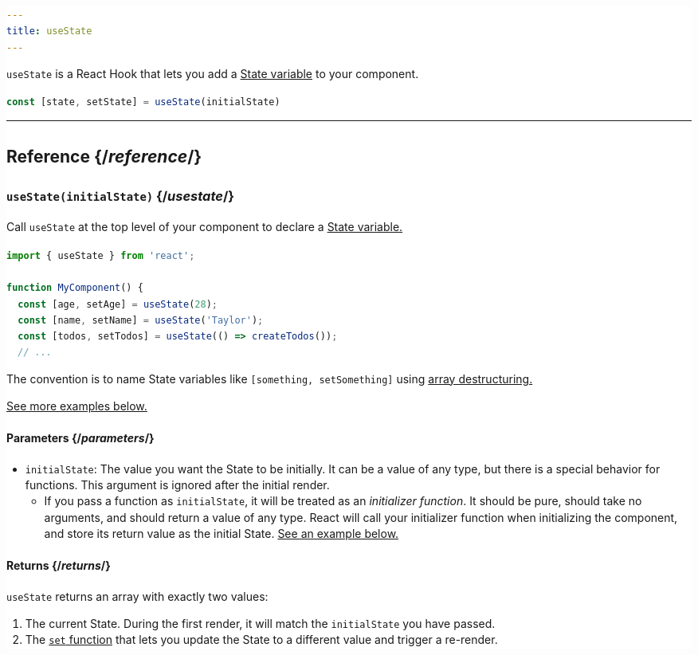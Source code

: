 ```yaml
---
title: useState
---
```


<Intro>

`useState` is a React Hook that lets you add a [State variable](/learn/state-a-components-memory) to your component.

```js
const [state, setState] = useState(initialState)
```

</Intro>

<InlineToc />

---

## Reference {/*reference*/}

### `useState(initialState)` {/*usestate*/}

Call `useState` at the top level of your component to declare a [State variable.](/learn/state-a-components-memory)

```js
import { useState } from 'react';

function MyComponent() {
  const [age, setAge] = useState(28);
  const [name, setName] = useState('Taylor');
  const [todos, setTodos] = useState(() => createTodos());
  // ...
```

The convention is to name State variables like `[something, setSomething]` using [array destructuring.](https://javascript.info/destructuring-assignment)

[See more examples below.](#usage)

#### Parameters {/*parameters*/}

* `initialState`: The value you want the State to be initially. It can be a value of any type, but there is a special behavior for functions. This argument is ignored after the initial render.
  * If you pass a function as `initialState`, it will be treated as an _initializer function_. It should be pure, should take no arguments, and should return a value of any type. React will call your initializer function when initializing the component, and store its return value as the initial State. [See an example below.](#avoiding-recreating-the-initial-state)

#### Returns {/*returns*/}

`useState` returns an array with exactly two values:

1. The current State. During the first render, it will match the `initialState` you have passed.
2. The [`set` function](#setstate) that lets you update the State to a different value and trigger a re-render.
